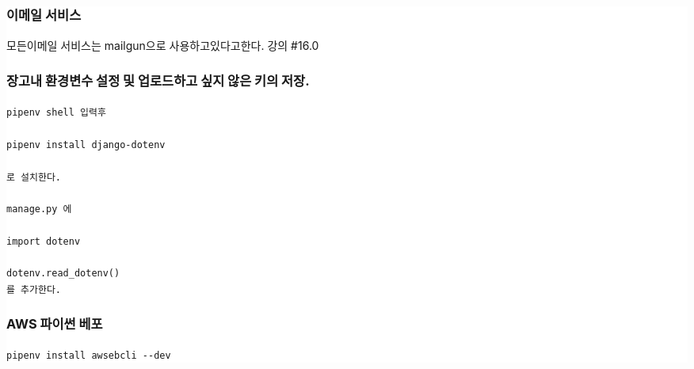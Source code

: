 ### 이메일 서비스
모든이메일 서비스는 mailgun으로 사용하고있다고한다.
강의 #16.0

### 장고내 환경변수 설정 및 업로드하고 싶지 않은 키의 저장.
```
pipenv shell 입력후

pipenv install django-dotenv

로 설치한다.

manage.py 에

import dotenv

dotenv.read_dotenv()
를 추가한다.
```

### AWS 파이썬 베포 
```
pipenv install awsebcli --dev
```
